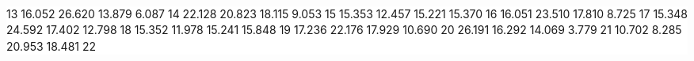 <td>13</td>
<td>16.052</td>
<td class="highlight">26.620</td>
<td>13.879</td>
<td>6.087</td>
</tr>
<tr>
<td>14</td>
<td class="highlight">22.128</td>
<td class="highlight">20.823</td>
<td class="highlight">18.115</td>
<td>9.053</td>
</tr>
<tr>
<td>15</td>
<td>15.353</td>
<td>12.457</td>
<td>15.221</td>
<td class="highlight">15.370</td>
</tr>
<tr>
<td>16</td>
<td>16.051</td>
<td class="highlight">23.510</td>
<td class="highlight">17.810</td>
<td>8.725</td>
</tr>
<tr>
<td>17</td>
<td>15.348</td>
<td class="highlight">24.592</td>
<td>17.402</td>
<td class="highlight">12.798</td>
</tr>
<tr>
<td>18</td>
<td>15.352</td>
<td>11.978</td>
<td>15.241</td>
<td class="highlight">15.848</td>
</tr>
<tr>
<td>19</td>
<td class="highlight">17.236</td>
<td class="highlight">22.176</td>
<td class="highlight">17.929</td>
<td>10.690</td>
</tr>
<tr>
<td>20</td>
<td class="highlight">26.191</td>
<td>16.292</td>
<td>14.069</td>
<td>3.779</td>
</tr>
<tr>
<td>21</td>
<td>10.702</td>
<td>8.285</td>
<td class="highlight">20.953</td>
<td class="highlight">18.481</td>
</tr>
<tr>
<td>22</td>